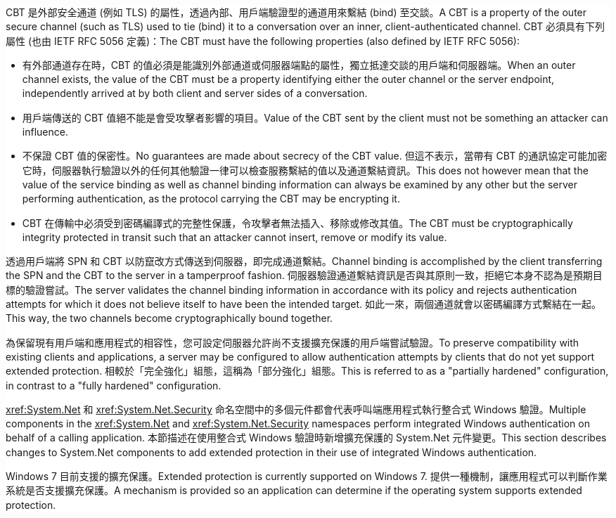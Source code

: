  <span data-ttu-id="918f8-132">CBT 是外部安全通道 (例如 TLS) 的屬性，透過內部、用戶端驗證型的通道用來繫結 (bind) 至交談。</span><span class="sxs-lookup"><span data-stu-id="918f8-132">A CBT is a property of the outer secure channel (such as TLS) used to tie (bind) it to a conversation over an inner, client-authenticated channel.</span></span> <span data-ttu-id="918f8-133">CBT 必須具有下列屬性 (也由 IETF RFC 5056 定義)：</span><span class="sxs-lookup"><span data-stu-id="918f8-133">The CBT must have the following properties (also defined by IETF RFC 5056):</span></span>  
  
- <span data-ttu-id="918f8-134">有外部通道存在時，CBT 的值必須是能識別外部通道或伺服器端點的屬性，獨立抵達交談的用戶端和伺服器端。</span><span class="sxs-lookup"><span data-stu-id="918f8-134">When an outer channel exists, the value of the CBT must be a property identifying either the outer channel or the server endpoint, independently arrived at by both client and server sides of a conversation.</span></span>  
  
- <span data-ttu-id="918f8-135">用戶端傳送的 CBT 值絕不能是會受攻擊者影響的項目。</span><span class="sxs-lookup"><span data-stu-id="918f8-135">Value of the CBT sent by the client must not be something an attacker can influence.</span></span>  
  
- <span data-ttu-id="918f8-136">不保證 CBT 值的保密性。</span><span class="sxs-lookup"><span data-stu-id="918f8-136">No guarantees are made about secrecy of the CBT value.</span></span> <span data-ttu-id="918f8-137">但這不表示，當帶有 CBT 的通訊協定可能加密它時，伺服器執行驗證以外的任何其他驗證一律可以檢查服務繫結的值以及通道繫結資訊。</span><span class="sxs-lookup"><span data-stu-id="918f8-137">This does not however mean that the value of the service binding as well as channel binding information can always be examined by any other but the server performing authentication, as the protocol carrying the CBT may be encrypting it.</span></span>  
  
- <span data-ttu-id="918f8-138">CBT 在傳輸中必須受到密碼編譯式的完整性保護，令攻擊者無法插入、移除或修改其值。</span><span class="sxs-lookup"><span data-stu-id="918f8-138">The CBT must be cryptographically integrity protected in transit such that an attacker cannot insert, remove or modify its value.</span></span>  
  
 <span data-ttu-id="918f8-139">透過用戶端將 SPN 和 CBT 以防竄改方式傳送到伺服器，即完成通道繫結。</span><span class="sxs-lookup"><span data-stu-id="918f8-139">Channel binding is accomplished by the client transferring the SPN and the CBT to the server in a tamperproof fashion.</span></span> <span data-ttu-id="918f8-140">伺服器驗證通道繫結資訊是否與其原則一致，拒絕它本身不認為是預期目標的驗證嘗試。</span><span class="sxs-lookup"><span data-stu-id="918f8-140">The server validates the channel binding information in accordance with its policy and rejects authentication attempts for which it does not believe itself to have been the intended target.</span></span> <span data-ttu-id="918f8-141">如此一來，兩個通道就會以密碼編譯方式繫結在一起。</span><span class="sxs-lookup"><span data-stu-id="918f8-141">This way, the two channels become cryptographically bound together.</span></span>  
  
 <span data-ttu-id="918f8-142">為保留現有用戶端和應用程式的相容性，您可設定伺服器允許尚不支援擴充保護的用戶端嘗試驗證。</span><span class="sxs-lookup"><span data-stu-id="918f8-142">To preserve compatibility with existing clients and applications, a server may be configured to allow authentication attempts by clients that do not yet support extended protection.</span></span> <span data-ttu-id="918f8-143">相較於「完全強化」組態，這稱為「部分強化」組態。</span><span class="sxs-lookup"><span data-stu-id="918f8-143">This is referred to as a "partially hardened" configuration, in contrast to a "fully hardened" configuration.</span></span>  
  
 <span data-ttu-id="918f8-144"><xref:System.Net> 和 <xref:System.Net.Security> 命名空間中的多個元件都會代表呼叫端應用程式執行整合式 Windows 驗證。</span><span class="sxs-lookup"><span data-stu-id="918f8-144">Multiple components in the <xref:System.Net> and <xref:System.Net.Security> namespaces perform integrated Windows authentication on behalf of a calling application.</span></span> <span data-ttu-id="918f8-145">本節描述在使用整合式 Windows 驗證時新增擴充保護的 System.Net 元件變更。</span><span class="sxs-lookup"><span data-stu-id="918f8-145">This section describes changes to System.Net components to add extended protection in their use of integrated Windows authentication.</span></span>  
  
 <span data-ttu-id="918f8-146">Windows 7 目前支援的擴充保護。</span><span class="sxs-lookup"><span data-stu-id="918f8-146">Extended protection is currently supported on Windows 7.</span></span> <span data-ttu-id="918f8-147">提供一種機制，讓應用程式可以判斷作業系統是否支援擴充保護。</span><span class="sxs-lookup"><span data-stu-id="918f8-147">A mechanism is provided so an application can determine if the operating system supports extended protection.</span></span>  
  